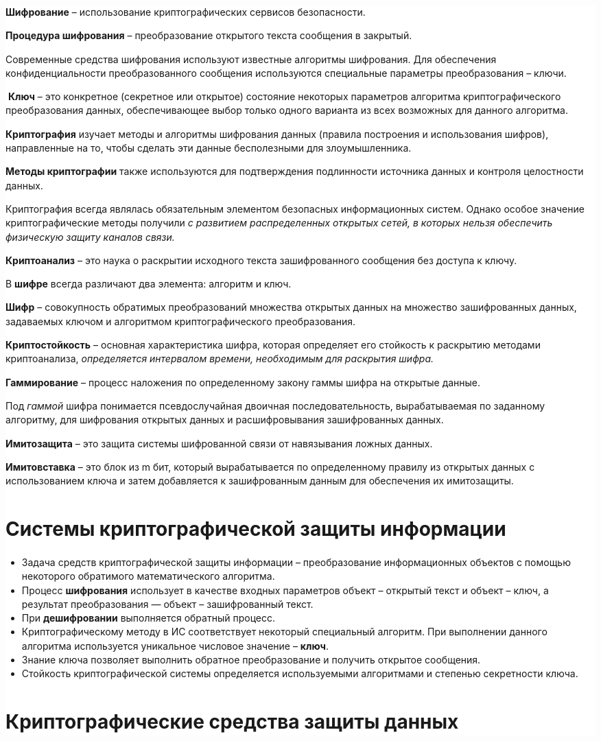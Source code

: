 **Шифрование** – использование криптографических сервисов безопасности.

**Процедура шифрования** – преобразование открытого текста сообщения в закрытый.

Современные средства шифрования используют известные алгоритмы шифрования. Для обеспечения конфиденциальности преобразованного сообщения используются специальные параметры преобразования – ключи.

 **Ключ** – это конкретное (секретное или открытое) состояние некоторых параметров алгоритма криптографического преобразования данных, обеспечивающее выбор только одного варианта из всех возможных для данного алгоритма.

**Криптография** изучает методы и алгоритмы шифрования данных (правила построения и использования шифров), направленные на то, чтобы сделать эти данные бесполезными для злоумышленника.

**Методы криптографии** также используются для подтверждения подлинности источника данных и контроля целостности данных.

Криптография всегда являлась обязательным элементом безопасных информационных систем. Однако особое значение криптографические методы получили _с развитием распределенных открытых сетей, в которых нельзя обеспечить физическую защиту каналов связи._

**Криптоанализ** – это наука о раскрытии исходного текста зашифрованного сообщения без доступа к ключу.

В **шифре** всегда различают два элемента: алгоритм и ключ.

**Шифр** – совокупность обратимых преобразований множества открытых данных на множество зашифрованных данных, задаваемых ключом и алгоритмом криптографического преобразования.

**Криптостойкость** – основная характеристика шифра, которая определяет его стойкость к раскрытию методами криптоанализа, _определяется интервалом времени, необходимым для раскрытия шифра._

**Гаммирование** – процесс наложения по определенному закону гаммы шифра на открытые данные.

Под _гаммой_ шифра понимается псевдослучайная двоичная последовательность, вырабатываемая по заданному алгоритму, для шифрования открытых данных и расшифровывания зашифрованных данных.

**Имитозащита** – это защита системы шифрованной связи от навязывания ложных данных.

**Имитовставка** – это блок из m бит, который вырабатывается по определенному правилу из открытых данных с использованием ключа и затем добавляется к зашифрованным данным для обеспечения их имитозащиты.

# Системы криптографической защиты информации

- Задача средств криптографической защиты информации – преобразование информационных объектов с помощью некоторого обратимого математического алгоритма.
- Процесс **шифрования** использует в качестве входных параметров объект – открытый текст и объект – ключ, а результат преобразования — объект – зашифрованный текст.
- При **дешифровании** выполняется обратный процесс.
- Криптографическому методу в ИС соответствует некоторый специальный алгоритм. При выполнении данного алгоритма используется уникальное числовое значение – **ключ**.
- Знание ключа позволяет выполнить обратное преобразование и получить открытое сообщения.
- Стойкость криптографической системы определяется используемыми алгоритмами и степенью секретности ключа.

# Криптографические средства защиты данных
